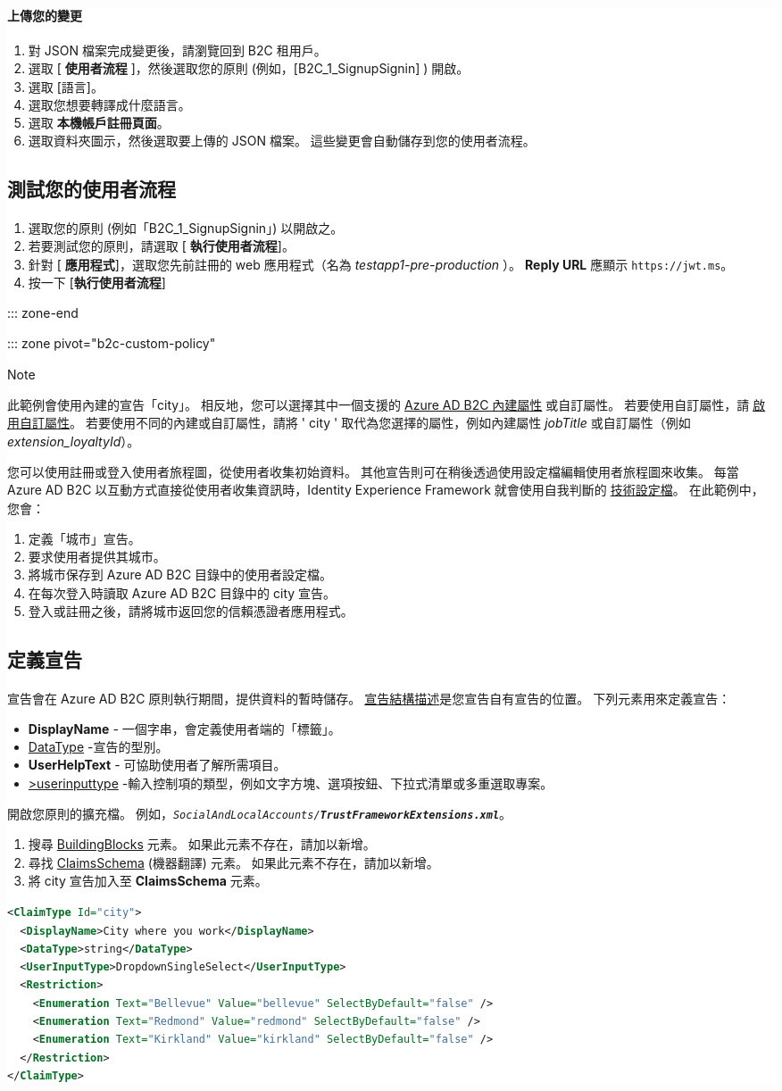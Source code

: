 
#### <a name="upload-your-changes"></a>上傳您的變更

1. 對 JSON 檔案完成變更後，請瀏覽回到 B2C 租用戶。
1. 選取 [ **使用者流程** ]，然後選取您的原則 (例如，[B2C_1_SignupSignin] ) 開啟。
1. 選取 [語言]。
1. 選取您想要轉譯成什麼語言。
1. 選取 **本機帳戶註冊頁面**。
1. 選取資料夾圖示，然後選取要上傳的 JSON 檔案。 這些變更會自動儲存到您的使用者流程。

## <a name="test-your-user-flow"></a>測試您的使用者流程

1. 選取您的原則 (例如「B2C_1_SignupSignin」) 以開啟之。
1. 若要測試您的原則，請選取 [ **執行使用者流程**]。
1. 針對 [ **應用程式**]，選取您先前註冊的 web 應用程式（名為 *testapp1-pre-production* ）。 **Reply URL** 應顯示 `https://jwt.ms`。
1. 按一下 [**執行使用者流程**]

::: zone-end

::: zone pivot="b2c-custom-policy"

> [!NOTE]
> 此範例會使用內建的宣告「city」。 相反地，您可以選擇其中一個支援的 [Azure AD B2C 內建屬性](user-profile-attributes.md) 或自訂屬性。 若要使用自訂屬性，請 [啟用自訂屬性](user-flow-custom-attributes.md)。 若要使用不同的內建或自訂屬性，請將 ' city ' 取代為您選擇的屬性，例如內建屬性 *jobTitle* 或自訂屬性（例如 *extension_loyaltyId*）。  

您可以使用註冊或登入使用者旅程圖，從使用者收集初始資料。 其他宣告則可在稍後透過使用設定檔編輯使用者旅程圖來收集。 每當 Azure AD B2C 以互動方式直接從使用者收集資訊時，Identity Experience Framework 就會使用自我判斷的 [技術設定檔](self-asserted-technical-profile.md)。 在此範例中，您會：

1. 定義「城市」宣告。 
1. 要求使用者提供其城市。
1. 將城市保存到 Azure AD B2C 目錄中的使用者設定檔。
1. 在每次登入時讀取 Azure AD B2C 目錄中的 city 宣告。
1. 登入或註冊之後，請將城市返回您的信賴憑證者應用程式。  

## <a name="define-a-claim"></a>定義宣告

宣告會在 Azure AD B2C 原則執行期間，提供資料的暫時儲存。 [宣告結構描述](claimsschema.md)是您宣告自有宣告的位置。 下列元素用來定義宣告：

- **DisplayName** - 一個字串，會定義使用者端的「標籤」。
- [DataType](claimsschema.md#datatype) -宣告的型別。
- **UserHelpText** - 可協助使用者了解所需項目。
- [>userinputtype](claimsschema.md#userinputtype) -輸入控制項的類型，例如文字方塊、選項按鈕、下拉式清單或多重選取專案。

開啟您原則的擴充檔。 例如，<em>`SocialAndLocalAccounts/`**`TrustFrameworkExtensions.xml`**</em>。

1. 搜尋 [BuildingBlocks](buildingblocks.md) 元素。 如果此元素不存在，請加以新增。
1. 尋找 [ClaimsSchema](claimsschema.md) (機器翻譯) 元素。 如果此元素不存在，請加以新增。
1. 將 city 宣告加入至 **ClaimsSchema** 元素。  

```xml
<ClaimType Id="city">
  <DisplayName>City where you work</DisplayName>
  <DataType>string</DataType>
  <UserInputType>DropdownSingleSelect</UserInputType>
  <Restriction>
    <Enumeration Text="Bellevue" Value="bellevue" SelectByDefault="false" />
    <Enumeration Text="Redmond" Value="redmond" SelectByDefault="false" />
    <Enumeration Text="Kirkland" Value="kirkland" SelectByDefault="false" />
  </Restriction>
</ClaimType>
```
